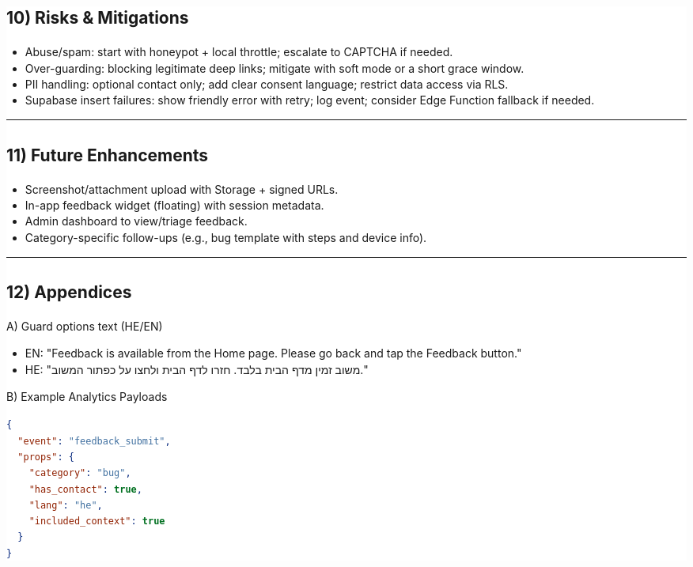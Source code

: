 
## 10) Risks & Mitigations

- Abuse/spam: start with honeypot + local throttle; escalate to CAPTCHA if needed.
- Over-guarding: blocking legitimate deep links; mitigate with soft mode or a short grace window.
- PII handling: optional contact only; add clear consent language; restrict data access via RLS.
- Supabase insert failures: show friendly error with retry; log event; consider Edge Function fallback if needed.

---

## 11) Future Enhancements

- Screenshot/attachment upload with Storage + signed URLs.
- In-app feedback widget (floating) with session metadata.
- Admin dashboard to view/triage feedback.
- Category-specific follow-ups (e.g., bug template with steps and device info).

---

## 12) Appendices

A) Guard options text (HE/EN)
- EN: "Feedback is available from the Home page. Please go back and tap the Feedback button."
- HE: "משוב זמין מדף הבית בלבד. חזרו לדף הבית ולחצו על כפתור המשוב."

B) Example Analytics Payloads
```json
{
  "event": "feedback_submit",
  "props": {
    "category": "bug",
    "has_contact": true,
    "lang": "he",
    "included_context": true
  }
}
```
